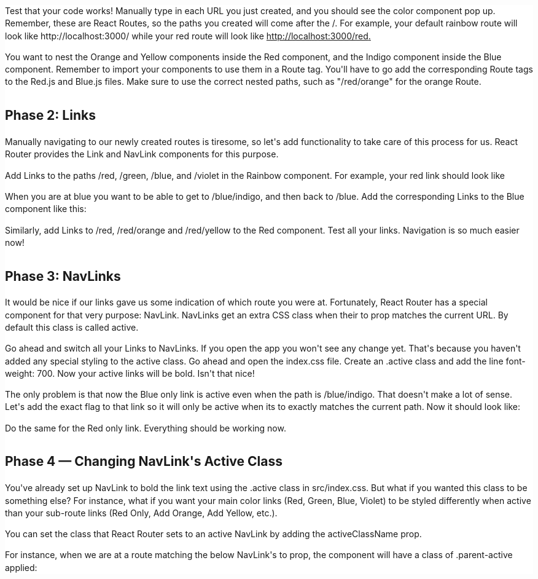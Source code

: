 Test that your code works! Manually type in each URL you just created, and you should see the color component pop up. Remember, these are React Routes, so the paths you created will come after the /. For example, your default rainbow route will look like http://localhost:3000/ while your red route will look like [http://localhost:3000/red](http://localhost:3000/red.)[.](http://localhost:3000/red.)

You want to nest the Orange and Yellow components inside the Red component, and the Indigo component inside the Blue component. Remember to import your components to use them in a Route tag. You'll have to go add the corresponding Route tags to the Red.js and Blue.js files. Make sure to use the correct nested paths, such as "/red/orange" for the orange Route.

## Phase 2: Links

Manually navigating to our newly created routes is tiresome, so let's add functionality to take care of this process for us. React Router provides the Link and NavLink components for this purpose.

Add Links to the paths /red, /green, /blue, and /violet in the Rainbow component. For example, your red link should look like

When you are at blue you want to be able to get to /blue/indigo, and then back to /blue. Add the corresponding Links to the Blue component like this:

Similarly, add Links to /red, /red/orange and /red/yellow to the Red component. Test all your links. Navigation is so much easier now!

## Phase 3: NavLinks

It would be nice if our links gave us some indication of which route you were at. Fortunately, React Router has a special component for that very purpose: NavLink. NavLinks get an extra CSS class when their to prop matches the current URL. By default this class is called active.

Go ahead and switch all your Links to NavLinks. If you open the app you won't see any change yet. That's because you haven't added any special styling to the active class. Go ahead and open the index.css file. Create an .active class and add the line font-weight: 700. Now your active links will be bold. Isn't that nice!

The only problem is that now the Blue only link is active even when the path is /blue/indigo. That doesn't make a lot of sense. Let's add the exact flag to that link so it will only be active when its to exactly matches the current path. Now it should look like:

Do the same for the Red only link. Everything should be working now.

## Phase 4 — Changing NavLink's Active Class

You've already set up NavLink to bold the link text using the .active class in src/index.css. But what if you wanted this class to be something else? For instance, what if you want your main color links (Red, Green, Blue, Violet) to be styled differently when active than your sub-route links (Red Only, Add Orange, Add Yellow, etc.).

You can set the class that React Router sets to an active NavLink by adding the activeClassName prop.

For instance, when we are at a route matching the below NavLink's to prop, the component will have a class of .parent-active applied:
